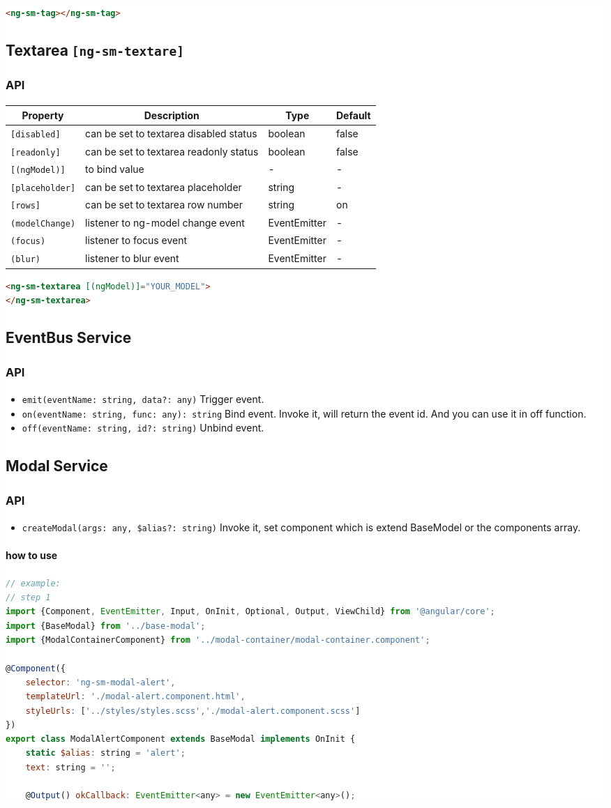 ```HTML
<ng-sm-tag></ng-sm-tag>
```

## Textarea `[ng-sm-textare]`

### API

| Property | Description | Type | Default |
| -------- | ----------- | ---- | ------- |
| `[disabled]` | can be set to textarea disabled status | boolean | false |
| `[readonly]` | can be set to textarea readonly status | boolean | false |
| `[(ngModel)]` | to bind value | - | - |
| `[placeholder]` | can be set to textarea placeholder | string | - |
| `[rows]` | can be set to textarea row number | string | on |
| `(modelChange)` | listener to ng-model change event | EventEmitter | - |
| `(focus)` | listener to focus event | EventEmitter | - |
| `(blur)` | listener to blur  event | EventEmitter | - |

```HTML
<ng-sm-textarea [(ngModel)]="YOUR_MODEL">
</ng-sm-textarea>
```

## EventBus Service

### API

- `emit(eventName: string, data?: any)`  Trigger event.
- `on(eventName: string, func: any): string`  Bind event. Invoke it, will return the event id. And you can use it in off function.
- `off(eventName: string, id?: string)` Unbind event.

## Modal Service

### API

- `createModal(args: any, $alias?: string)` Invoke it, set component which is extend BaseModel or the components array.

#### how to use

```JavaScript
// example:
// step 1
import {Component, EventEmitter, Input, OnInit, Optional, Output, ViewChild} from '@angular/core';
import {BaseModal} from '../base-modal';
import {ModalContainerComponent} from '../modal-container/modal-container.component';

@Component({
    selector: 'ng-sm-modal-alert',
    templateUrl: './modal-alert.component.html',
    styleUrls: ['../styles/styles.scss','./modal-alert.component.scss']
})
export class ModalAlertComponent extends BaseModal implements OnInit {
    static $alias: string = 'alert';
    text: string = '';

    @Output() okCallback: EventEmitter<any> = new EventEmitter<any>();
```